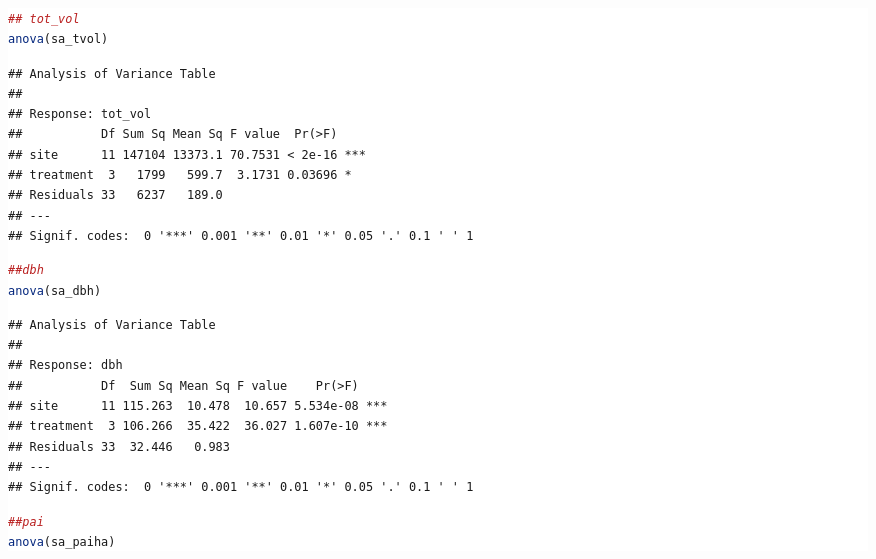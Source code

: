 ``` r
## tot_vol
anova(sa_tvol)
```

    ## Analysis of Variance Table
    ## 
    ## Response: tot_vol
    ##           Df Sum Sq Mean Sq F value  Pr(>F)    
    ## site      11 147104 13373.1 70.7531 < 2e-16 ***
    ## treatment  3   1799   599.7  3.1731 0.03696 *  
    ## Residuals 33   6237   189.0                    
    ## ---
    ## Signif. codes:  0 '***' 0.001 '**' 0.01 '*' 0.05 '.' 0.1 ' ' 1

``` r
##dbh
anova(sa_dbh)
```

    ## Analysis of Variance Table
    ## 
    ## Response: dbh
    ##           Df  Sum Sq Mean Sq F value    Pr(>F)    
    ## site      11 115.263  10.478  10.657 5.534e-08 ***
    ## treatment  3 106.266  35.422  36.027 1.607e-10 ***
    ## Residuals 33  32.446   0.983                      
    ## ---
    ## Signif. codes:  0 '***' 0.001 '**' 0.01 '*' 0.05 '.' 0.1 ' ' 1

``` r
##pai
anova(sa_paiha)
```
